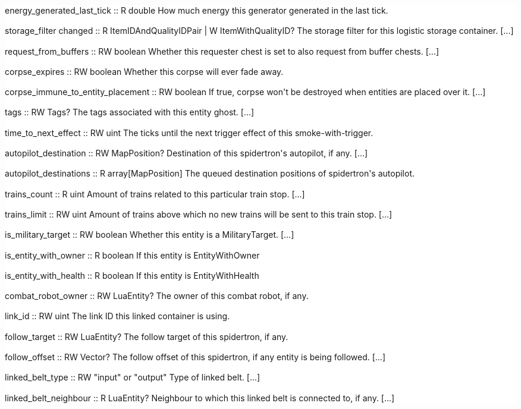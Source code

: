 energy_generated_last_tick	:: R double
How much energy this generator generated in the last tick.

storage_filter changed	:: R ItemIDAndQualityIDPair | W ItemWithQualityID?
The storage filter for this logistic storage container. [...]

request_from_buffers	:: RW boolean
Whether this requester chest is set to also request from buffer chests. [...]

corpse_expires	:: RW boolean
Whether this corpse will ever fade away.

corpse_immune_to_entity_placement	:: RW boolean
If true, corpse won't be destroyed when entities are placed over it. [...]

tags	:: RW Tags?
The tags associated with this entity ghost. [...]

time_to_next_effect	:: RW uint
The ticks until the next trigger effect of this smoke-with-trigger.

autopilot_destination	:: RW MapPosition?
Destination of this spidertron's autopilot, if any. [...]

autopilot_destinations	:: R array[MapPosition]
The queued destination positions of spidertron's autopilot.

trains_count	:: R uint
Amount of trains related to this particular train stop. [...]

trains_limit	:: RW uint
Amount of trains above which no new trains will be sent to this train stop. [...]

is_military_target	:: RW boolean
Whether this entity is a MilitaryTarget. [...]

is_entity_with_owner	:: R boolean
If this entity is EntityWithOwner

is_entity_with_health	:: R boolean
If this entity is EntityWithHealth

combat_robot_owner	:: RW LuaEntity?
The owner of this combat robot, if any.

link_id	:: RW uint
The link ID this linked container is using.

follow_target	:: RW LuaEntity?
The follow target of this spidertron, if any.

follow_offset	:: RW Vector?
The follow offset of this spidertron, if any entity is being followed. [...]

linked_belt_type	:: RW "input" or "output"
Type of linked belt. [...]

linked_belt_neighbour	:: R LuaEntity?
Neighbour to which this linked belt is connected to, if any. [...]
